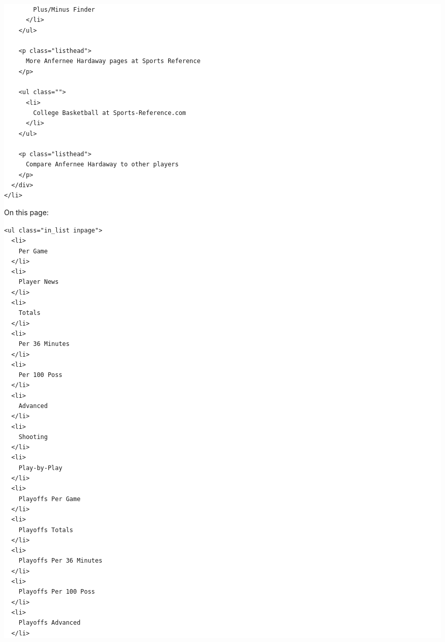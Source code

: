             Plus/Minus Finder
          </li>
        </ul>
        
        <p class="listhead">
          More Anfernee Hardaway pages at Sports Reference
        </p>
        
        <ul class="">
          <li>
            College Basketball at Sports-Reference.com
          </li>
        </ul>
        
        <p class="listhead">
          Compare Anfernee Hardaway to other players
        </p>
      </div>
    </li>
  </ul>
  
  <div id="inpage_nav">
    <p class="listhead inpage">
      On this page:
    </p>
    
    <ul class="in_list inpage">
      <li>
        Per Game
      </li>
      <li>
        Player News
      </li>
      <li>
        Totals
      </li>
      <li>
        Per 36 Minutes
      </li>
      <li>
        Per 100 Poss
      </li>
      <li>
        Advanced
      </li>
      <li>
        Shooting
      </li>
      <li>
        Play-by-Play
      </li>
      <li>
        Playoffs Per Game
      </li>
      <li>
        Playoffs Totals
      </li>
      <li>
        Playoffs Per 36 Minutes
      </li>
      <li>
        Playoffs Per 100 Poss
      </li>
      <li>
        Playoffs Advanced
      </li>